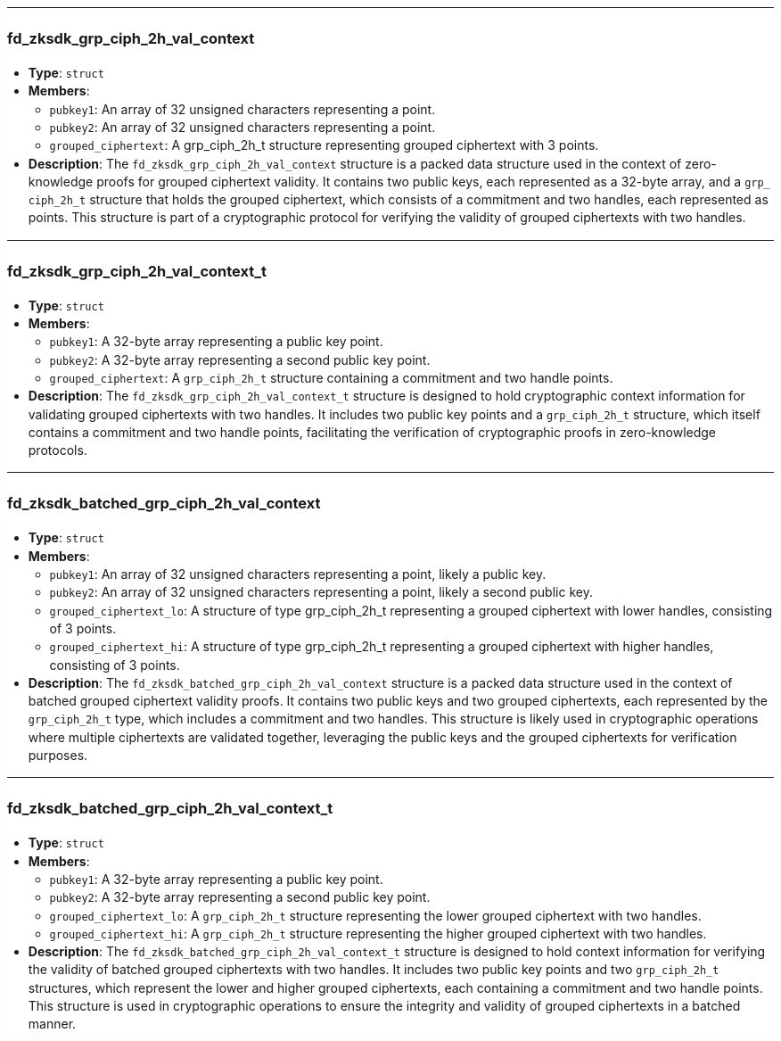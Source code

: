 
---
### fd\_zksdk\_grp\_ciph\_2h\_val\_context
- **Type**: `struct`
- **Members**:
    - `pubkey1`: An array of 32 unsigned characters representing a point.
    - `pubkey2`: An array of 32 unsigned characters representing a point.
    - `grouped_ciphertext`: A grp_ciph_2h_t structure representing grouped ciphertext with 3 points.
- **Description**: The `fd_zksdk_grp_ciph_2h_val_context` structure is a packed data structure used in the context of zero-knowledge proofs for grouped ciphertext validity. It contains two public keys, each represented as a 32-byte array, and a `grp_ciph_2h_t` structure that holds the grouped ciphertext, which consists of a commitment and two handles, each represented as points. This structure is part of a cryptographic protocol for verifying the validity of grouped ciphertexts with two handles.


---
### fd\_zksdk\_grp\_ciph\_2h\_val\_context\_t
- **Type**: `struct`
- **Members**:
    - `pubkey1`: A 32-byte array representing a public key point.
    - `pubkey2`: A 32-byte array representing a second public key point.
    - `grouped_ciphertext`: A `grp_ciph_2h_t` structure containing a commitment and two handle points.
- **Description**: The `fd_zksdk_grp_ciph_2h_val_context_t` structure is designed to hold cryptographic context information for validating grouped ciphertexts with two handles. It includes two public key points and a `grp_ciph_2h_t` structure, which itself contains a commitment and two handle points, facilitating the verification of cryptographic proofs in zero-knowledge protocols.


---
### fd\_zksdk\_batched\_grp\_ciph\_2h\_val\_context
- **Type**: `struct`
- **Members**:
    - `pubkey1`: An array of 32 unsigned characters representing a point, likely a public key.
    - `pubkey2`: An array of 32 unsigned characters representing a point, likely a second public key.
    - `grouped_ciphertext_lo`: A structure of type grp_ciph_2h_t representing a grouped ciphertext with lower handles, consisting of 3 points.
    - `grouped_ciphertext_hi`: A structure of type grp_ciph_2h_t representing a grouped ciphertext with higher handles, consisting of 3 points.
- **Description**: The `fd_zksdk_batched_grp_ciph_2h_val_context` structure is a packed data structure used in the context of batched grouped ciphertext validity proofs. It contains two public keys and two grouped ciphertexts, each represented by the `grp_ciph_2h_t` type, which includes a commitment and two handles. This structure is likely used in cryptographic operations where multiple ciphertexts are validated together, leveraging the public keys and the grouped ciphertexts for verification purposes.


---
### fd\_zksdk\_batched\_grp\_ciph\_2h\_val\_context\_t
- **Type**: `struct`
- **Members**:
    - `pubkey1`: A 32-byte array representing a public key point.
    - `pubkey2`: A 32-byte array representing a second public key point.
    - `grouped_ciphertext_lo`: A `grp_ciph_2h_t` structure representing the lower grouped ciphertext with two handles.
    - `grouped_ciphertext_hi`: A `grp_ciph_2h_t` structure representing the higher grouped ciphertext with two handles.
- **Description**: The `fd_zksdk_batched_grp_ciph_2h_val_context_t` structure is designed to hold context information for verifying the validity of batched grouped ciphertexts with two handles. It includes two public key points and two `grp_ciph_2h_t` structures, which represent the lower and higher grouped ciphertexts, each containing a commitment and two handle points. This structure is used in cryptographic operations to ensure the integrity and validity of grouped ciphertexts in a batched manner.
